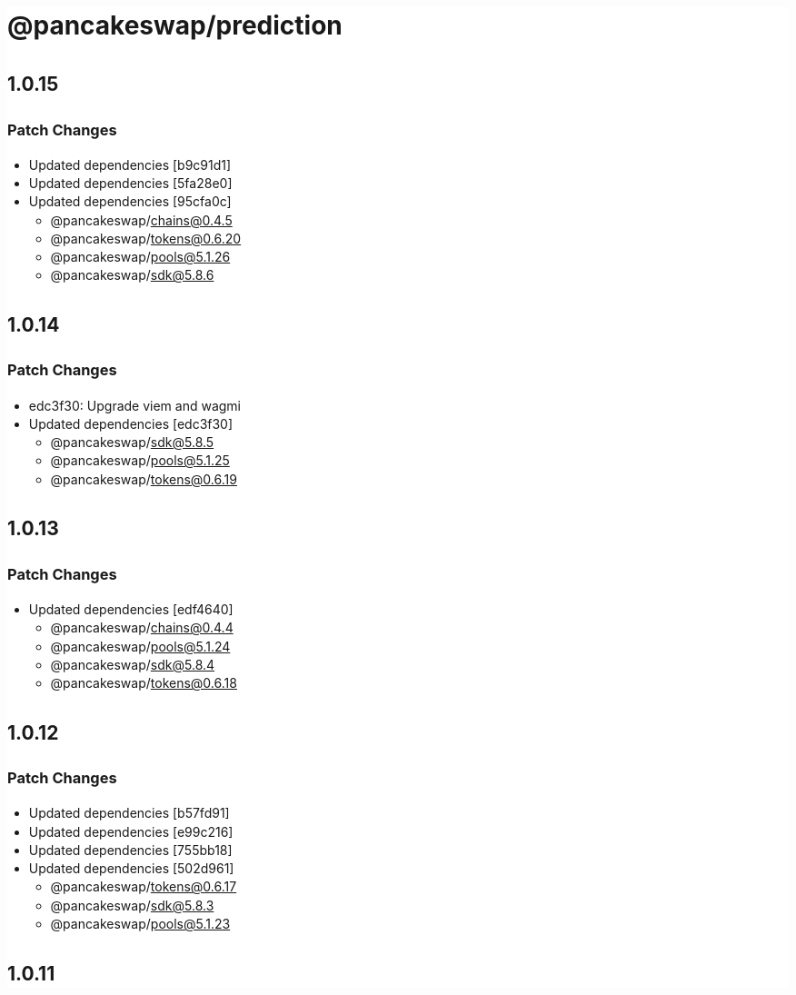 # @pancakeswap/prediction

## 1.0.15

### Patch Changes

- Updated dependencies [b9c91d1]
- Updated dependencies [5fa28e0]
- Updated dependencies [95cfa0c]
  - @pancakeswap/chains@0.4.5
  - @pancakeswap/tokens@0.6.20
  - @pancakeswap/pools@5.1.26
  - @pancakeswap/sdk@5.8.6

## 1.0.14

### Patch Changes

- edc3f30: Upgrade viem and wagmi
- Updated dependencies [edc3f30]
  - @pancakeswap/sdk@5.8.5
  - @pancakeswap/pools@5.1.25
  - @pancakeswap/tokens@0.6.19

## 1.0.13

### Patch Changes

- Updated dependencies [edf4640]
  - @pancakeswap/chains@0.4.4
  - @pancakeswap/pools@5.1.24
  - @pancakeswap/sdk@5.8.4
  - @pancakeswap/tokens@0.6.18

## 1.0.12

### Patch Changes

- Updated dependencies [b57fd91]
- Updated dependencies [e99c216]
- Updated dependencies [755bb18]
- Updated dependencies [502d961]
  - @pancakeswap/tokens@0.6.17
  - @pancakeswap/sdk@5.8.3
  - @pancakeswap/pools@5.1.23

## 1.0.11
